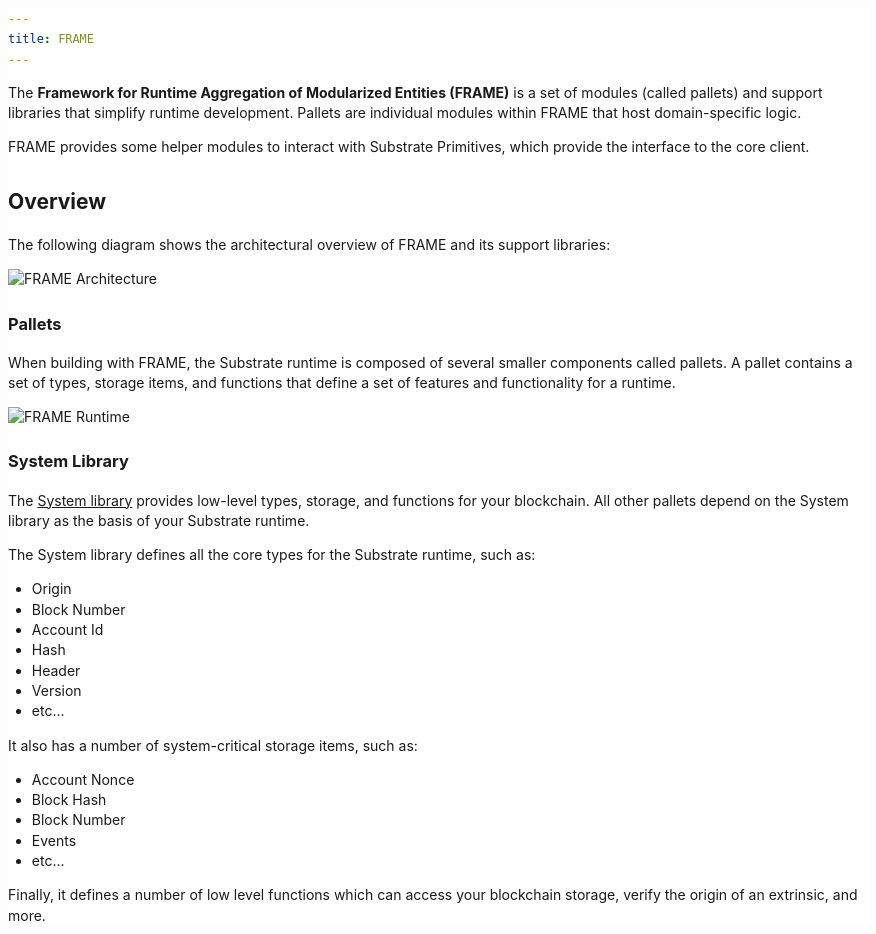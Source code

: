 ```yaml
---
title: FRAME
---
```


The **Framework for Runtime Aggregation of Modularized Entities (FRAME)** is a set of modules
(called pallets) and support libraries that simplify runtime development. Pallets are individual
modules within FRAME that host domain-specific logic.

FRAME provides some helper modules to interact with Substrate Primitives, which provide the
interface to the core client.

## Overview

The following diagram shows the architectural overview of FRAME and its support libraries:

![FRAME Architecture](assets/frame-arch.png)

### Pallets

When building with FRAME, the Substrate runtime is composed of several smaller components called
pallets. A pallet contains a set of types, storage items, and functions that define a set of
features and functionality for a runtime.

![FRAME Runtime](assets/frame-runtime.png)

### System Library

The [System library](https://substrate.dev/rustdocs/v3.0.0/frame_system/index.html) provides
low-level types, storage, and functions for your blockchain. All other pallets depend on the System
library as the basis of your Substrate runtime.

The System library defines all the core types for the Substrate runtime, such as:

- Origin
- Block Number
- Account Id
- Hash
- Header
- Version
- etc...

It also has a number of system-critical storage items, such as:

- Account Nonce
- Block Hash
- Block Number
- Events
- etc...

Finally, it defines a number of low level functions which can access your blockchain storage, verify
the origin of an extrinsic, and more.
